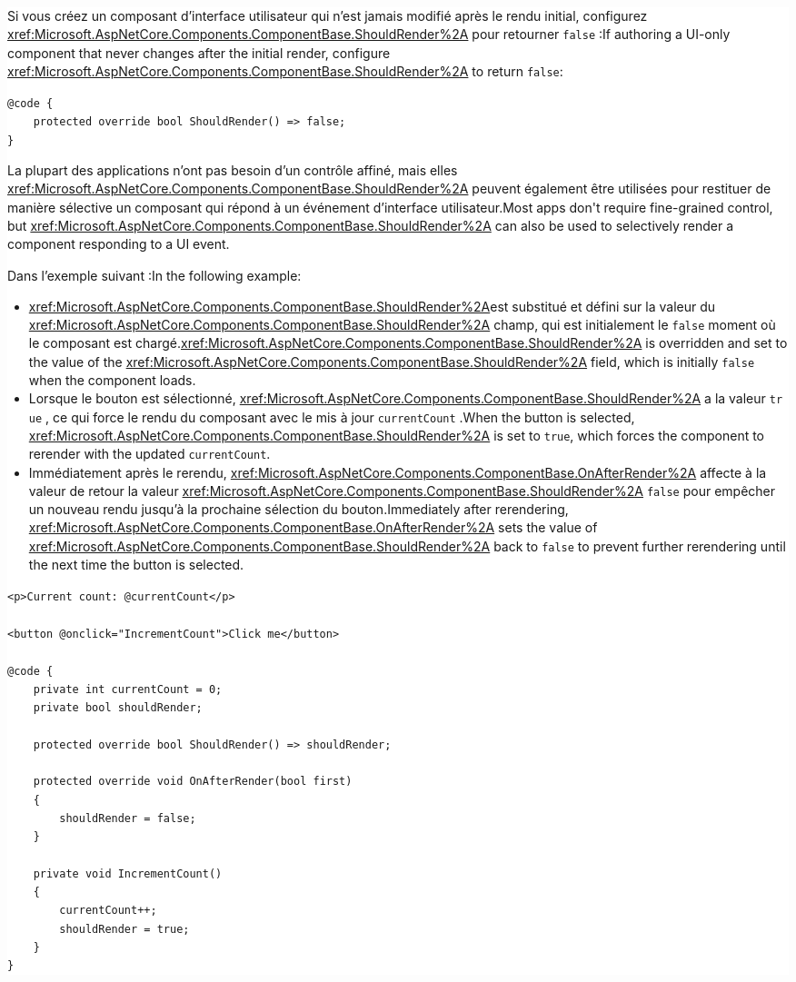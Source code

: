 <span data-ttu-id="20a0c-109">Si vous créez un composant d’interface utilisateur qui n’est jamais modifié après le rendu initial, configurez <xref:Microsoft.AspNetCore.Components.ComponentBase.ShouldRender%2A> pour retourner `false` :</span><span class="sxs-lookup"><span data-stu-id="20a0c-109">If authoring a UI-only component that never changes after the initial render, configure <xref:Microsoft.AspNetCore.Components.ComponentBase.ShouldRender%2A> to return `false`:</span></span>

```razor
@code {
    protected override bool ShouldRender() => false;
}
```

<span data-ttu-id="20a0c-110">La plupart des applications n’ont pas besoin d’un contrôle affiné, mais elles <xref:Microsoft.AspNetCore.Components.ComponentBase.ShouldRender%2A> peuvent également être utilisées pour restituer de manière sélective un composant qui répond à un événement d’interface utilisateur.</span><span class="sxs-lookup"><span data-stu-id="20a0c-110">Most apps don't require fine-grained control, but <xref:Microsoft.AspNetCore.Components.ComponentBase.ShouldRender%2A> can also be used to selectively render a component responding to a UI event.</span></span>

<span data-ttu-id="20a0c-111">Dans l’exemple suivant :</span><span class="sxs-lookup"><span data-stu-id="20a0c-111">In the following example:</span></span>

* <span data-ttu-id="20a0c-112"><xref:Microsoft.AspNetCore.Components.ComponentBase.ShouldRender%2A>est substitué et défini sur la valeur du <xref:Microsoft.AspNetCore.Components.ComponentBase.ShouldRender%2A> champ, qui est initialement le `false` moment où le composant est chargé.</span><span class="sxs-lookup"><span data-stu-id="20a0c-112"><xref:Microsoft.AspNetCore.Components.ComponentBase.ShouldRender%2A> is overridden and set to the value of the <xref:Microsoft.AspNetCore.Components.ComponentBase.ShouldRender%2A> field, which is initially `false` when the component loads.</span></span>
* <span data-ttu-id="20a0c-113">Lorsque le bouton est sélectionné, <xref:Microsoft.AspNetCore.Components.ComponentBase.ShouldRender%2A> a la valeur `true` , ce qui force le rendu du composant avec le mis à jour `currentCount` .</span><span class="sxs-lookup"><span data-stu-id="20a0c-113">When the button is selected, <xref:Microsoft.AspNetCore.Components.ComponentBase.ShouldRender%2A> is set to `true`, which forces the component to rerender with the updated `currentCount`.</span></span>
* <span data-ttu-id="20a0c-114">Immédiatement après le rerendu, <xref:Microsoft.AspNetCore.Components.ComponentBase.OnAfterRender%2A> affecte à la valeur de retour la valeur <xref:Microsoft.AspNetCore.Components.ComponentBase.ShouldRender%2A> `false` pour empêcher un nouveau rendu jusqu’à la prochaine sélection du bouton.</span><span class="sxs-lookup"><span data-stu-id="20a0c-114">Immediately after rerendering, <xref:Microsoft.AspNetCore.Components.ComponentBase.OnAfterRender%2A> sets the value of <xref:Microsoft.AspNetCore.Components.ComponentBase.ShouldRender%2A> back to `false` to prevent further rerendering until the next time the button is selected.</span></span>

```razor
<p>Current count: @currentCount</p>

<button @onclick="IncrementCount">Click me</button>

@code {
    private int currentCount = 0;
    private bool shouldRender;

    protected override bool ShouldRender() => shouldRender;

    protected override void OnAfterRender(bool first)
    {
        shouldRender = false;
    }

    private void IncrementCount()
    {
        currentCount++;
        shouldRender = true;
    }
}
```

